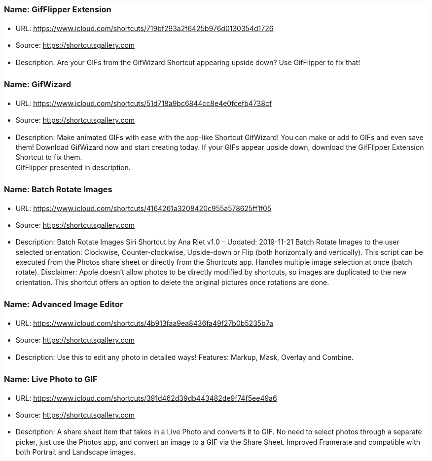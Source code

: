 ### Name: GifFlipper Extension

- URL: https://www.icloud.com/shortcuts/719bf293a2f6425b976d0130354d1726

- Source: https://shortcutsgallery.com

- Description: Are your GIFs from the GifWizard Shortcut appearing upside down? Use GifFlipper to fix that!

### Name: GifWizard

- URL: https://www.icloud.com/shortcuts/51d718a9bc6844cc8e4e0fcefb4738cf

- Source: https://shortcutsgallery.com

- Description: Make animated GIFs with ease with the app-like Shortcut GifWizard! You can make or add to GIFs and even save them! Download GifWizard now and start creating today. If your GIFs appear upside down, download the GifFlipper Extension Shortcut to fix them.  
									        	GifFlipper presented in description.									      	

### Name: Batch Rotate Images

- URL: https://www.icloud.com/shortcuts/4164261a3208420c955a578625ff1f05

- Source: https://shortcutsgallery.com

- Description: Batch Rotate Images
Siri Shortcut by Ana Riet
v1.0 – Updated: 2019-11-21 Batch Rotate Images to the user selected orientation: Clockwise, Counter-clockwise, Upside-down or Flip (both horizontally and vertically).  This script can be executed from the Photos share sheet or directly from the Shortcuts app. Handles multiple image selection at once (batch rotate). Disclaimer: Apple doesn’t allow photos to be directly modified by shortcuts, so images are duplicated to the new orientation. This shortcut offers an option to delete the original pictures once rotations are done.

### Name: Advanced Image Editor

- URL: https://www.icloud.com/shortcuts/4b913faa9ea8436fa49f27b0b5235b7a

- Source: https://shortcutsgallery.com

- Description: Use this to edit any photo in detailed ways!
Features: Markup, Mask, Overlay and Combine.

### Name: Live Photo to GIF

- URL: https://www.icloud.com/shortcuts/391d462d39db443482de9f74f5ee49a6

- Source: https://shortcutsgallery.com

- Description: A share sheet item that takes in a Live Photo and converts it to GIF. No need to select photos through a separate picker, just use the Photos app, and convert an image to a GIF via the Share Sheet.
Improved Framerate and compatible with both Portrait and Landscape images.


